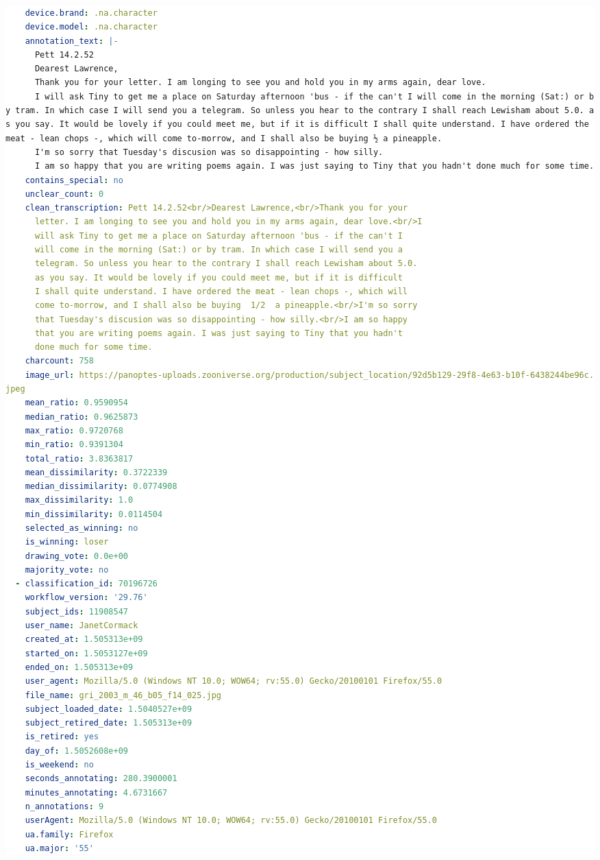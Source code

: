 ```yaml
    device.brand: .na.character
    device.model: .na.character
    annotation_text: |-
      Pett 14.2.52
      Dearest Lawrence,
      Thank you for your letter. I am longing to see you and hold you in my arms again, dear love.
      I will ask Tiny to get me a place on Saturday afternoon 'bus - if the can't I will come in the morning (Sat:) or by tram. In which case I will send you a telegram. So unless you hear to the contrary I shall reach Lewisham about 5.0. as you say. It would be lovely if you could meet me, but if it is difficult I shall quite understand. I have ordered the meat - lean chops -, which will come to-morrow, and I shall also be buying ½ a pineapple.
      I'm so sorry that Tuesday's discusion was so disappointing - how silly.
      I am so happy that you are writing poems again. I was just saying to Tiny that you hadn't done much for some time.
    contains_special: no
    unclear_count: 0
    clean_transcription: Pett 14.2.52<br/>Dearest Lawrence,<br/>Thank you for your
      letter. I am longing to see you and hold you in my arms again, dear love.<br/>I
      will ask Tiny to get me a place on Saturday afternoon 'bus - if the can't I
      will come in the morning (Sat:) or by tram. In which case I will send you a
      telegram. So unless you hear to the contrary I shall reach Lewisham about 5.0.
      as you say. It would be lovely if you could meet me, but if it is difficult
      I shall quite understand. I have ordered the meat - lean chops -, which will
      come to-morrow, and I shall also be buying  1/2  a pineapple.<br/>I'm so sorry
      that Tuesday's discusion was so disappointing - how silly.<br/>I am so happy
      that you are writing poems again. I was just saying to Tiny that you hadn't
      done much for some time.
    charcount: 758
    image_url: https://panoptes-uploads.zooniverse.org/production/subject_location/92d5b129-29f8-4e63-b10f-6438244be96c.jpeg
    mean_ratio: 0.9590954
    median_ratio: 0.9625873
    max_ratio: 0.9720768
    min_ratio: 0.9391304
    total_ratio: 3.8363817
    mean_dissimilarity: 0.3722339
    median_dissimilarity: 0.0774908
    max_dissimilarity: 1.0
    min_dissimilarity: 0.0114504
    selected_as_winning: no
    is_winning: loser
    drawing_vote: 0.0e+00
    majority_vote: no
  - classification_id: 70196726
    workflow_version: '29.76'
    subject_ids: 11908547
    user_name: JanetCormack
    created_at: 1.505313e+09
    started_on: 1.5053127e+09
    ended_on: 1.505313e+09
    user_agent: Mozilla/5.0 (Windows NT 10.0; WOW64; rv:55.0) Gecko/20100101 Firefox/55.0
    file_name: gri_2003_m_46_b05_f14_025.jpg
    subject_loaded_date: 1.5040527e+09
    subject_retired_date: 1.505313e+09
    is_retired: yes
    day_of: 1.5052608e+09
    is_weekend: no
    seconds_annotating: 280.3900001
    minutes_annotating: 4.6731667
    n_annotations: 9
    userAgent: Mozilla/5.0 (Windows NT 10.0; WOW64; rv:55.0) Gecko/20100101 Firefox/55.0
    ua.family: Firefox
    ua.major: '55'
```